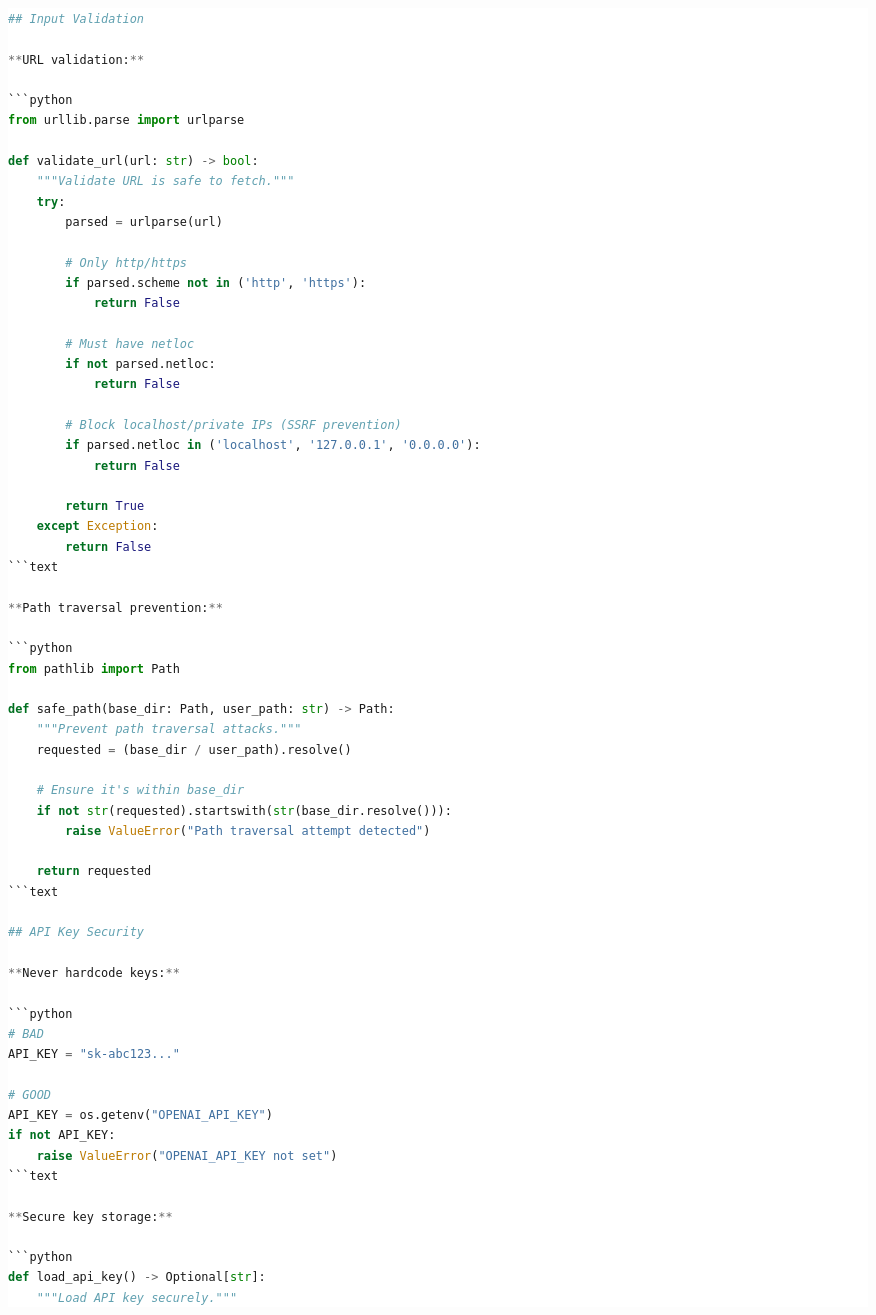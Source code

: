 ```python
## Input Validation

**URL validation:**

```python
from urllib.parse import urlparse

def validate_url(url: str) -> bool:
    """Validate URL is safe to fetch."""
    try:
        parsed = urlparse(url)

        # Only http/https
        if parsed.scheme not in ('http', 'https'):
            return False

        # Must have netloc
        if not parsed.netloc:
            return False

        # Block localhost/private IPs (SSRF prevention)
        if parsed.netloc in ('localhost', '127.0.0.1', '0.0.0.0'):
            return False

        return True
    except Exception:
        return False
```text

**Path traversal prevention:**

```python
from pathlib import Path

def safe_path(base_dir: Path, user_path: str) -> Path:
    """Prevent path traversal attacks."""
    requested = (base_dir / user_path).resolve()

    # Ensure it's within base_dir
    if not str(requested).startswith(str(base_dir.resolve())):
        raise ValueError("Path traversal attempt detected")

    return requested
```text

## API Key Security

**Never hardcode keys:**

```python
# BAD
API_KEY = "sk-abc123..."

# GOOD
API_KEY = os.getenv("OPENAI_API_KEY")
if not API_KEY:
    raise ValueError("OPENAI_API_KEY not set")
```text

**Secure key storage:**

```python
def load_api_key() -> Optional[str]:
    """Load API key securely."""
```